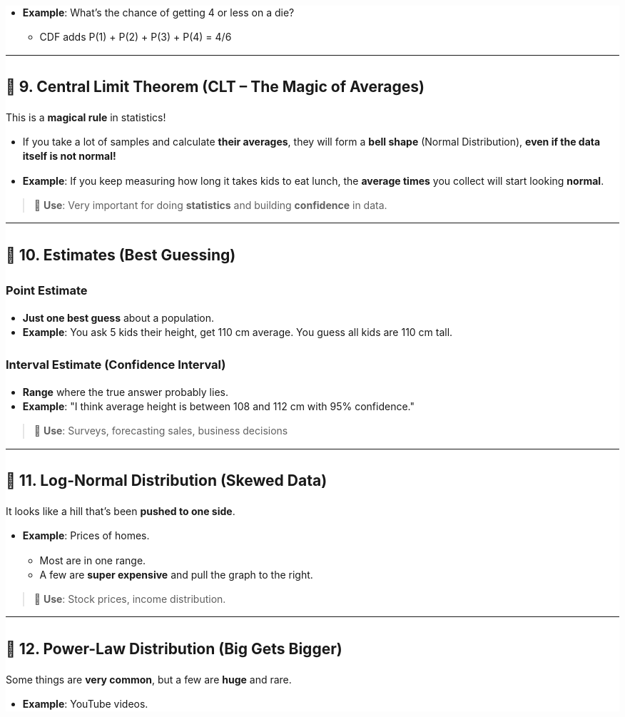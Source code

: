 * **Example**: What’s the chance of getting 4 or less on a die?

  * CDF adds P(1) + P(2) + P(3) + P(4) = 4/6

---

## 🧪 **9. Central Limit Theorem (CLT – The Magic of Averages)**

This is a **magical rule** in statistics!

* If you take a lot of samples and calculate **their averages**, they will form a **bell shape** (Normal Distribution), **even if the data itself is not normal!**

* **Example**: If you keep measuring how long it takes kids to eat lunch, the **average times** you collect will start looking **normal**.

> 🎯 **Use**: Very important for doing **statistics** and building **confidence** in data.

---

## 🧠 **10. Estimates (Best Guessing)**

### Point Estimate

* **Just one best guess** about a population.
* **Example**: You ask 5 kids their height, get 110 cm average. You guess all kids are 110 cm tall.

### Interval Estimate (Confidence Interval)

* **Range** where the true answer probably lies.
* **Example**: "I think average height is between 108 and 112 cm with 95% confidence."

> 🎯 **Use**: Surveys, forecasting sales, business decisions

---

## 🧮 **11. Log-Normal Distribution (Skewed Data)**

It looks like a hill that’s been **pushed to one side**.

* **Example**: Prices of homes.

  * Most are in one range.
  * A few are **super expensive** and pull the graph to the right.

> 🎯 **Use**: Stock prices, income distribution.

---

## 🧲 **12. Power-Law Distribution (Big Gets Bigger)**

Some things are **very common**, but a few are **huge** and rare.

* **Example**: YouTube videos.
